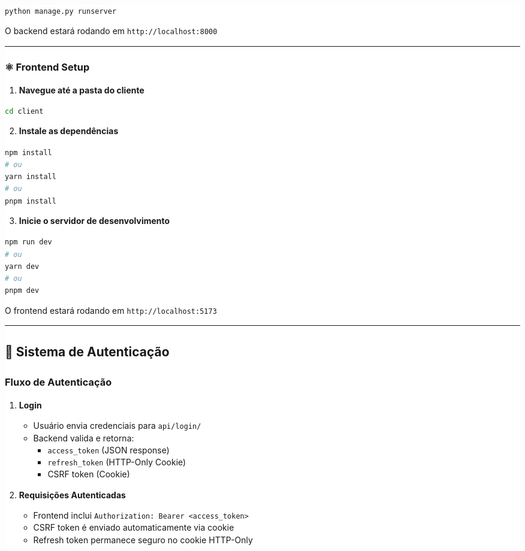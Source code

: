 ```bash
python manage.py runserver
```

O backend estará rodando em `http://localhost:8000`

---

### ⚛️ Frontend Setup

1. **Navegue até a pasta do cliente**

```bash
cd client
```

2. **Instale as dependências**

```bash
npm install
# ou
yarn install
# ou
pnpm install
```

3. **Inicie o servidor de desenvolvimento**

```bash
npm run dev
# ou
yarn dev
# ou
pnpm dev
```

O frontend estará rodando em `http://localhost:5173`

---

## 🔐 Sistema de Autenticação

### Fluxo de Autenticação

1. **Login**

   - Usuário envia credenciais para `api/login/`
   - Backend valida e retorna:
     - `access_token` (JSON response)
     - `refresh_token` (HTTP-Only Cookie)
     - CSRF token (Cookie)

2. **Requisições Autenticadas**

   - Frontend inclui `Authorization: Bearer <access_token>`
   - CSRF token é enviado automaticamente via cookie
   - Refresh token permanece seguro no cookie HTTP-Only
